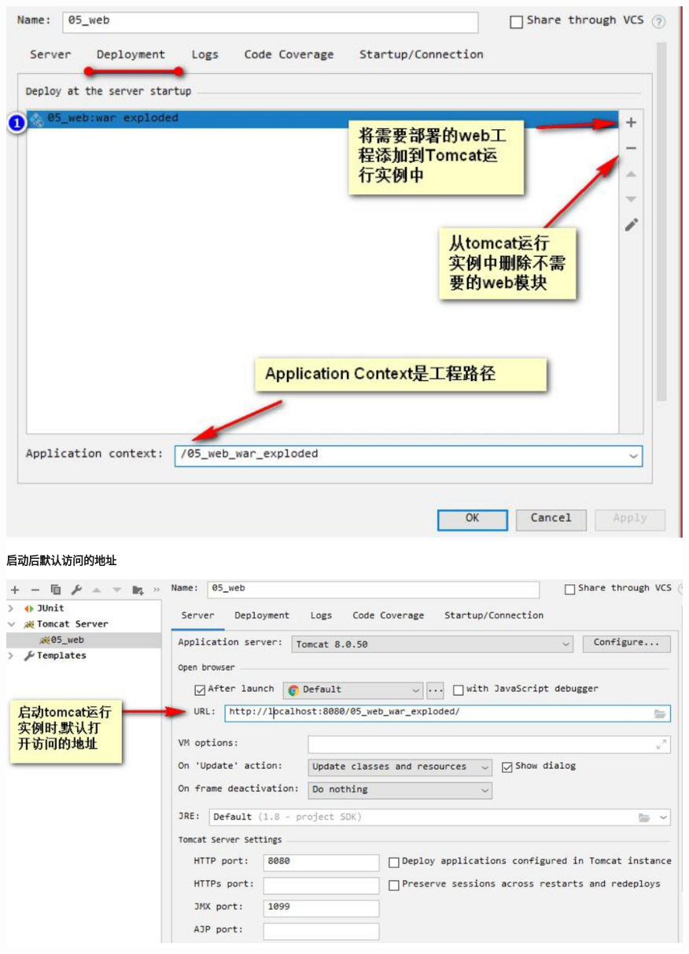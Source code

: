 ![image-20210123164511246](../picture/JavaWeb%E7%AC%94%E8%AE%B0/image-20210123164511246.png)



**启动后默认访问的地址**

![image-20210123164536569](../picture/JavaWeb%E7%AC%94%E8%AE%B0/image-20210123164536569.png)
